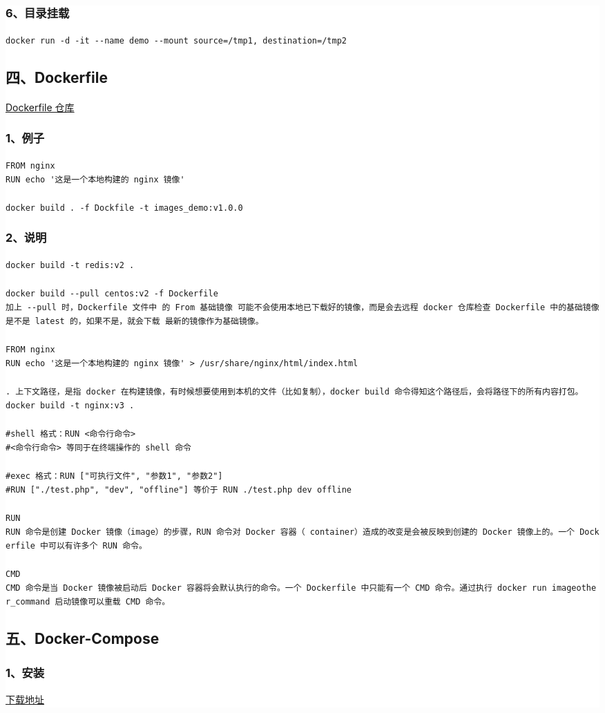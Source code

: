 ### 6、目录挂载
```
docker run -d -it --name demo --mount source=/tmp1, destination=/tmp2
```


## 四、Dockerfile

[Dockerfile 仓库](https://github.com/dockerfile)

### 1、例子
```
FROM nginx
RUN echo '这是一个本地构建的 nginx 镜像'
  
docker build . -f Dockfile -t images_demo:v1.0.0 
```

### 2、说明
```
docker build -t redis:v2 .

docker build --pull centos:v2 -f Dockerfile 
加上 --pull 时，Dockerfile 文件中 的 From 基础镜像 可能不会使用本地已下载好的镜像，而是会去远程 docker 仓库检查 Dockerfile 中的基础镜像 是不是 latest 的，如果不是，就会下载 最新的镜像作为基础镜像。

FROM nginx
RUN echo '这是一个本地构建的 nginx 镜像' > /usr/share/nginx/html/index.html

. 上下文路径，是指 docker 在构建镜像，有时候想要使用到本机的文件（比如复制），docker build 命令得知这个路径后，会将路径下的所有内容打包。
docker build -t nginx:v3 .

#shell 格式：RUN <命令行命令>
#<命令行命令> 等同于在终端操作的 shell 命令

#exec 格式：RUN ["可执行文件", "参数1", "参数2"]
#RUN ["./test.php", "dev", "offline"] 等价于 RUN ./test.php dev offline

RUN
RUN 命令是创建 Docker 镜像（image）的步骤，RUN 命令对 Docker 容器（ container）造成的改变是会被反映到创建的 Docker 镜像上的。一个 Dockerfile 中可以有许多个 RUN 命令。

CMD
CMD 命令是当 Docker 镜像被启动后 Docker 容器将会默认执行的命令。一个 Dockerfile 中只能有一个 CMD 命令。通过执行 docker run imageother_command 启动镜像可以重载 CMD 命令。
```



## 五、Docker-Compose
### 1、安装
[下载地址](https://github.com/docker/compose/releases)
